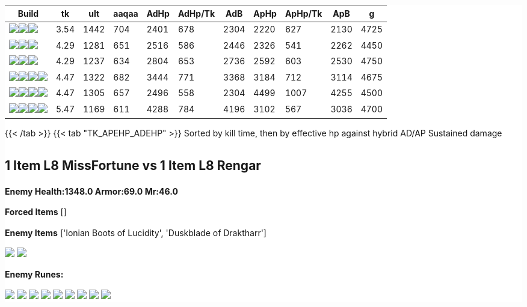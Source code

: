 



 Build |tk|ult|aaqaa|AdHp|AdHp/Tk|AdB|ApHp|ApHp/Tk|ApB|g
-|-|-|-|-|-|-|-|-|-|-
![](/item/3074.png)![](/item/1055.png)![](/item/1037.png)|3.54|1442|704|2401|678|2304|2220|627|2130|4725
![](/item/6692.png)![](/item/1053.png)![](/item/1055.png)|4.29|1281|651|2516|586|2446|2326|541|2262|4450
![](/item/3161.png)![](/item/1053.png)![](/item/1055.png)|4.29|1237|634|2804|653|2736|2592|603|2530|4750
![](/item/6673.png)![](/item/1055.png)![](/item/1037.png)![](/item/1036.png)|4.47|1322|682|3444|771|3368|3184|712|3114|4675
![](/item/3156.png)![](/item/1053.png)![](/item/1055.png)![](/item/1036.png)|4.47|1305|657|2496|558|2304|4499|1007|4255|4500
![](/item/3026.png)![](/item/1053.png)![](/item/1055.png)![](/item/1036.png)|5.47|1169|611|4288|784|4196|3102|567|3036|4700
{{< /tab >}}
{{< tab "TK_APEHP_ADEHP" >}}
Sorted by kill time, then by effective hp against hybrid AD/AP Sustained damage
## 1 Item L8 MissFortune vs 1 Item L8 Rengar

**Enemy Health:1348.0 Armor:69.0 Mr:46.0**


**Forced Items** []








**Enemy Items** ['Ionian Boots of Lucidity', 'Duskblade of Draktharr']





![](/item/3158.png)
![](/item/6691.png)



**Enemy Runes:**





![](/Styles/Inspiration/FirstStrike/FirstStrike.png)
![](/Styles/Inspiration/MagicalFootwear/MagicalFootwear.png)
![](/Styles/Inspiration/FuturesMarket/FuturesMarket.png)
![](/Styles/Inspiration/CosmicInsight/CosmicInsight.png)
![](/Styles/Domination/SuddenImpact/SuddenImpact.png)
![](/Styles/Domination/TreasureHunter/TreasureHunter.png)
![](/StatMods/StatModsAdaptiveForceIcon.png)
![](/StatMods/StatModsAdaptiveForceIcon.png)
![](/StatMods/StatModsArmorIcon.png)
